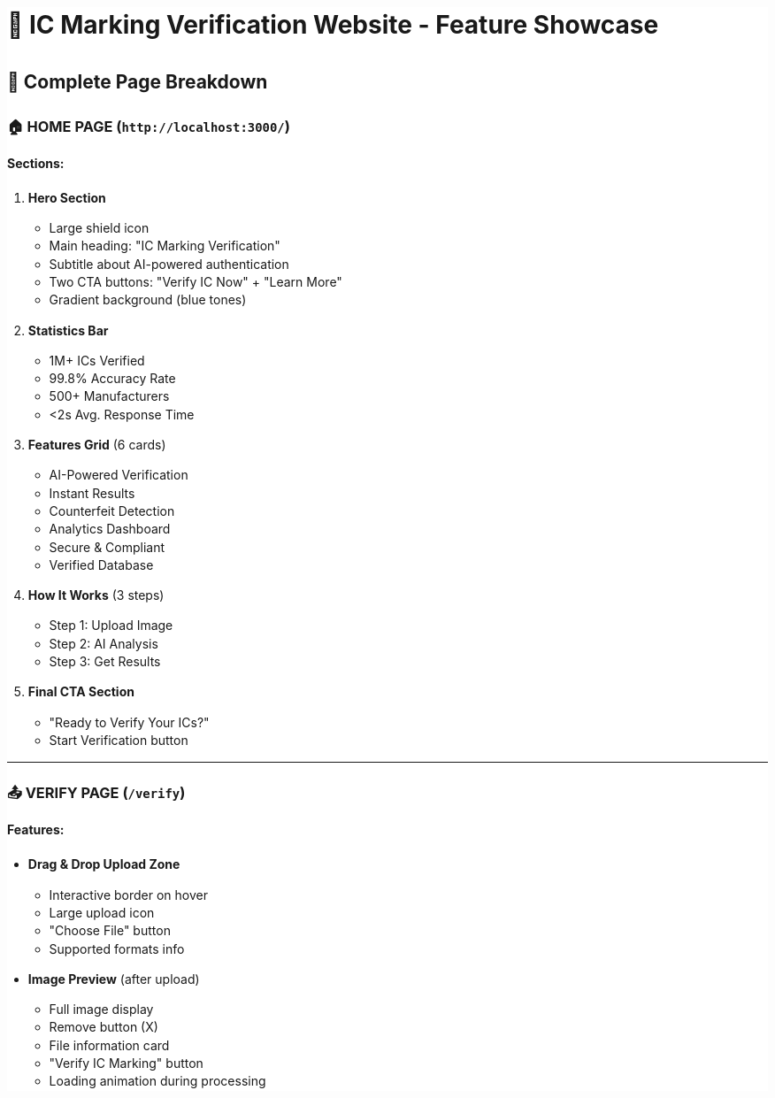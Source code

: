 # 🌟 IC Marking Verification Website - Feature Showcase

## 📄 Complete Page Breakdown

### 🏠 **HOME PAGE** (`http://localhost:3000/`)

#### Sections:
1. **Hero Section**
   - Large shield icon
   - Main heading: "IC Marking Verification"
   - Subtitle about AI-powered authentication
   - Two CTA buttons: "Verify IC Now" + "Learn More"
   - Gradient background (blue tones)

2. **Statistics Bar**
   - 1M+ ICs Verified
   - 99.8% Accuracy Rate
   - 500+ Manufacturers
   - <2s Avg. Response Time

3. **Features Grid** (6 cards)
   - AI-Powered Verification
   - Instant Results
   - Counterfeit Detection
   - Analytics Dashboard
   - Secure & Compliant
   - Verified Database

4. **How It Works** (3 steps)
   - Step 1: Upload Image
   - Step 2: AI Analysis
   - Step 3: Get Results

5. **Final CTA Section**
   - "Ready to Verify Your ICs?"
   - Start Verification button

---

### 📤 **VERIFY PAGE** (`/verify`)

#### Features:
- **Drag & Drop Upload Zone**
  - Interactive border on hover
  - Large upload icon
  - "Choose File" button
  - Supported formats info

- **Image Preview** (after upload)
  - Full image display
  - Remove button (X)
  - File information card
  - "Verify IC Marking" button
  - Loading animation during processing
